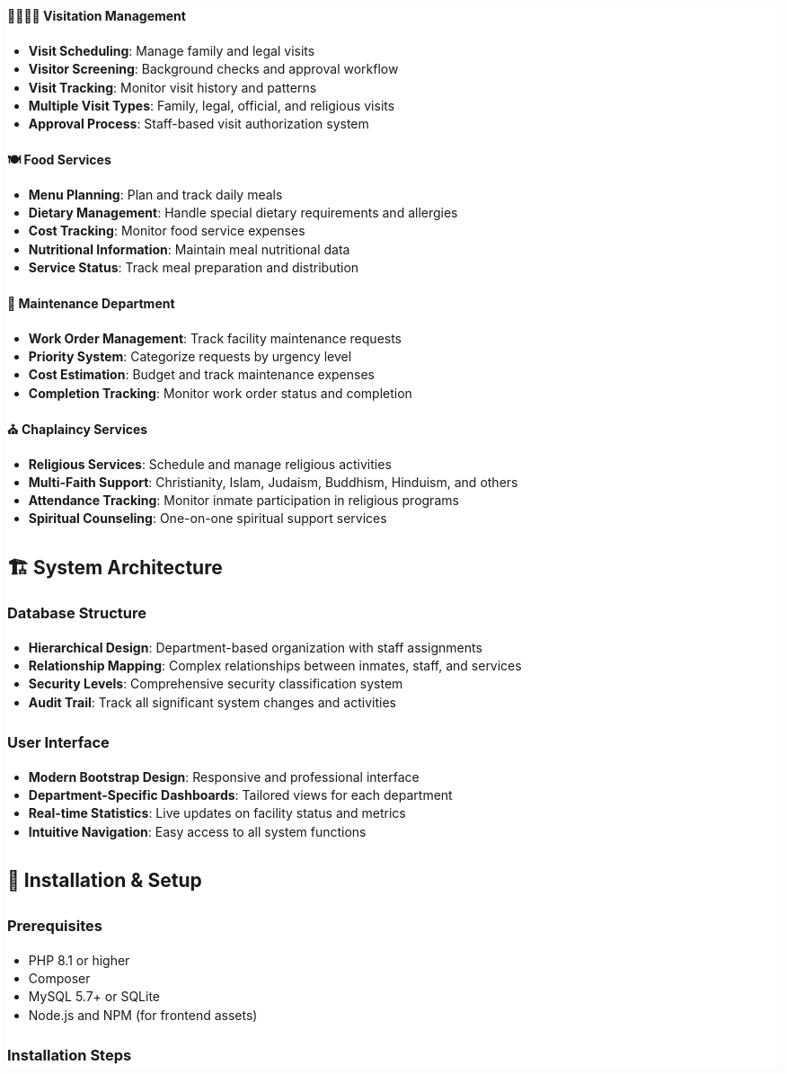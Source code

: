 #### 👨‍👩‍👧‍👦 Visitation Management
- **Visit Scheduling**: Manage family and legal visits
- **Visitor Screening**: Background checks and approval workflow
- **Visit Tracking**: Monitor visit history and patterns
- **Multiple Visit Types**: Family, legal, official, and religious visits
- **Approval Process**: Staff-based visit authorization system

#### 🍽️ Food Services
- **Menu Planning**: Plan and track daily meals
- **Dietary Management**: Handle special dietary requirements and allergies
- **Cost Tracking**: Monitor food service expenses
- **Nutritional Information**: Maintain meal nutritional data
- **Service Status**: Track meal preparation and distribution

#### 🔧 Maintenance Department
- **Work Order Management**: Track facility maintenance requests
- **Priority System**: Categorize requests by urgency level
- **Cost Estimation**: Budget and track maintenance expenses
- **Completion Tracking**: Monitor work order status and completion

#### ⛪ Chaplaincy Services
- **Religious Services**: Schedule and manage religious activities
- **Multi-Faith Support**: Christianity, Islam, Judaism, Buddhism, Hinduism, and others
- **Attendance Tracking**: Monitor inmate participation in religious programs
- **Spiritual Counseling**: One-on-one spiritual support services

## 🏗️ System Architecture

### Database Structure
- **Hierarchical Design**: Department-based organization with staff assignments
- **Relationship Mapping**: Complex relationships between inmates, staff, and services
- **Security Levels**: Comprehensive security classification system
- **Audit Trail**: Track all significant system changes and activities

### User Interface
- **Modern Bootstrap Design**: Responsive and professional interface
- **Department-Specific Dashboards**: Tailored views for each department
- **Real-time Statistics**: Live updates on facility status and metrics
- **Intuitive Navigation**: Easy access to all system functions

## 🚀 Installation & Setup

### Prerequisites
- PHP 8.1 or higher
- Composer
- MySQL 5.7+ or SQLite
- Node.js and NPM (for frontend assets)

### Installation Steps
